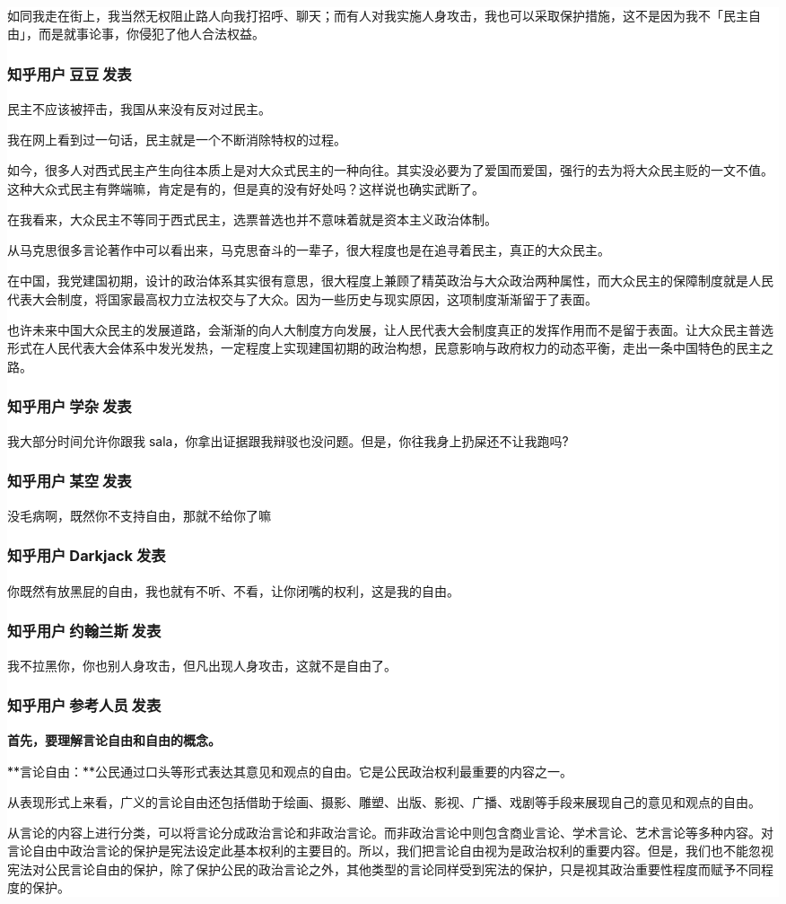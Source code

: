 如同我走在街上，我当然无权阻止路人向我打招呼、聊天；而有人对我实施人身攻击，我也可以采取保护措施，这不是因为我不「民主自由」，而是就事论事，你侵犯了他人合法权益。
    
    
    
    
### 知乎用户 豆豆​ 发表
    
民主不应该被抨击，我国从来没有反对过民主。

我在网上看到过一句话，民主就是一个不断消除特权的过程。

如今，很多人对西式民主产生向往本质上是对大众式民主的一种向往。其实没必要为了爱国而爱国，强行的去为将大众民主贬的一文不值。这种大众式民主有弊端嘛，肯定是有的，但是真的没有好处吗？这样说也确实武断了。

在我看来，大众民主不等同于西式民主，选票普选也并不意味着就是资本主义政治体制。

从马克思很多言论著作中可以看出来，马克思奋斗的一辈子，很大程度也是在追寻着民主，真正的大众民主。

在中国，我党建国初期，设计的政治体系其实很有意思，很大程度上兼顾了精英政治与大众政治两种属性，而大众民主的保障制度就是人民代表大会制度，将国家最高权力立法权交与了大众。因为一些历史与现实原因，这项制度渐渐留于了表面。

也许未来中国大众民主的发展道路，会渐渐的向人大制度方向发展，让人民代表大会制度真正的发挥作用而不是留于表面。让大众民主普选形式在人民代表大会体系中发光发热，一定程度上实现建国初期的政治构想，民意影响与政府权力的动态平衡，走出一条中国特色的民主之路。
    
    
    
    
### 知乎用户 学杂 发表
    
我大部分时间允许你跟我 sala，你拿出证据跟我辩驳也没问题。但是，你往我身上扔屎还不让我跑吗?
    
    
    
    
### 知乎用户  某空 发表
    
没毛病啊，既然你不支持自由，那就不给你了嘛
    
    
    
    
### 知乎用户  Darkjack 发表
    
你既然有放黑屁的自由，我也就有不听、不看，让你闭嘴的权利，这是我的自由。
    
    
    
    
### 知乎用户 约翰兰斯 发表
    
我不拉黑你，你也别人身攻击，但凡出现人身攻击，这就不是自由了。
    
    
    
    
### 知乎用户 参考人员 发表
    
**首先，要理解言论自由和自由的概念。**

**言论自由：**公民通过口头等形式表达其意见和观点的自由。它是公民政治权利最重要的内容之一。

从表现形式上来看，广义的言论自由还包括借助于绘画、摄影、雕塑、出版、影视、广播、戏剧等手段来展现自己的意见和观点的自由。

从言论的内容上进行分类，可以将言论分成政治言论和非政治言论。而非政治言论中则包含商业言论、学术言论、艺术言论等多种内容。对言论自由中政治言论的保护是宪法设定此基本权利的主要目的。所以，我们把言论自由视为是政治权利的重要内容。但是，我们也不能忽视宪法对公民言论自由的保护，除了保护公民的政治言论之外，其他类型的言论同样受到宪法的保护，只是视其政治重要性程度而赋予不同程度的保护。
